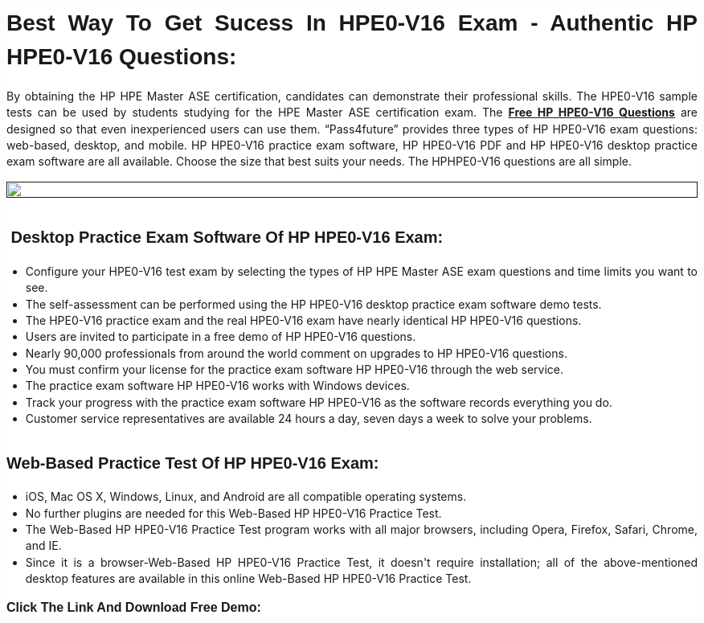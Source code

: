 <h1 style="text-align: justify;"><span style="font-family:Tahoma,Geneva,sans-serif;"><strong>Best Way To Get Sucess In HPE0-V16 Exam - Authentic HP HPE0-V16 Questions:</strong></span></h1>

<p style="text-align: justify;">By obtaining the HP HPE Master ASE certification, candidates can demonstrate their professional skills. The HPE0-V16 sample tests can be used by students studying for the HPE Master ASE certification exam. The <a href="" target="_blank"><strong>Free HP HPE0-V16 Questions</strong></a> are designed so that even inexperienced users can use them. “Pass4future” provides three types of HP HPE0-V16 exam questions: web-based, desktop, and mobile. HP HPE0-V16 practice exam software, HP HPE0-V16 PDF and HP HPE0-V16 desktop practice exam software are all available. Choose the size that best suits your needs. The HPHPE0-V16 questions are all simple.</p>

<p style="text-align: justify;"><a href="" target="_blank"><img alt="" src="https://www.thequestionanswers.com/wp-content/uploads/2022/02/imgpsh_fullsize_anim-2.webp" style="width: 100%; height: 70%;" /></a></p>

<h2 style="text-align: justify;"><strong><span style="font-family:Tahoma,Geneva,sans-serif;"><span style="font-size:20px;"> Desktop Practice Exam Software Of HP HPE0-V16 Exam:</span></span></strong></h2>

<ul>
	<li style="text-align: justify;">Configure your HPE0-V16 test exam by selecting the types of HP HPE Master ASE exam questions and time limits you want to see.</li>
	<li style="text-align: justify;">The self-assessment can be performed using the HP HPE0-V16 desktop practice exam software demo tests.</li>
	<li style="text-align: justify;">The HPE0-V16 practice exam and the real HPE0-V16 exam have nearly identical HP HPE0-V16 questions.</li>
	<li style="text-align: justify;">Users are invited to participate in a free demo of HP HPE0-V16 questions.</li>
	<li style="text-align: justify;">Nearly 90,000 professionals from around the world comment on upgrades to HP HPE0-V16 questions.</li>
	<li style="text-align: justify;">You must confirm your license for the practice exam software HP HPE0-V16 through the web service.</li>
	<li style="text-align: justify;">The practice exam software HP HPE0-V16 works with Windows devices.</li>
	<li style="text-align: justify;">Track your progress with the practice exam software HP HPE0-V16 as the software records everything you do.</li>
	<li style="text-align: justify;">Customer service representatives are available 24 hours a day, seven days a week to solve your problems.</li>
</ul>

<h2 style="text-align: justify;"><span style="font-family:Tahoma,Geneva,sans-serif;"><strong><span style="font-size:20px;">Web-Based Practice Test Of HP HPE0-V16 Exam:</span></strong></span></h2>

<ul>
	<li style="text-align: justify;">iOS, Mac OS X, Windows, Linux, and Android are all compatible operating systems.</li>
	<li style="text-align: justify;">No further plugins are needed for this Web-Based HP HPE0-V16 Practice Test.</li>
	<li style="text-align: justify;">The Web-Based HP HPE0-V16 Practice Test program works with all major browsers, including Opera, Firefox, Safari, Chrome, and IE.</li>
	<li style="text-align: justify;">Since it is a browser-Web-Based HP HPE0-V16 Practice Test, it doesn't require installation; all of the above-mentioned desktop features are available in this online Web-Based HP HPE0-V16 Practice Test.</li>
</ul>

<p style="text-align: justify;"><span style="font-family:Tahoma,Geneva,sans-serif;"><span style="font-size:16px;"><strong>Click The Link And Download Free Demo:</strong></span></span> <a href="" target="_blank"><span style="font-family:Tahoma,Geneva,sans-serif;"><span style="font-size:16px;"><strong></strong></span></span></a></p>
